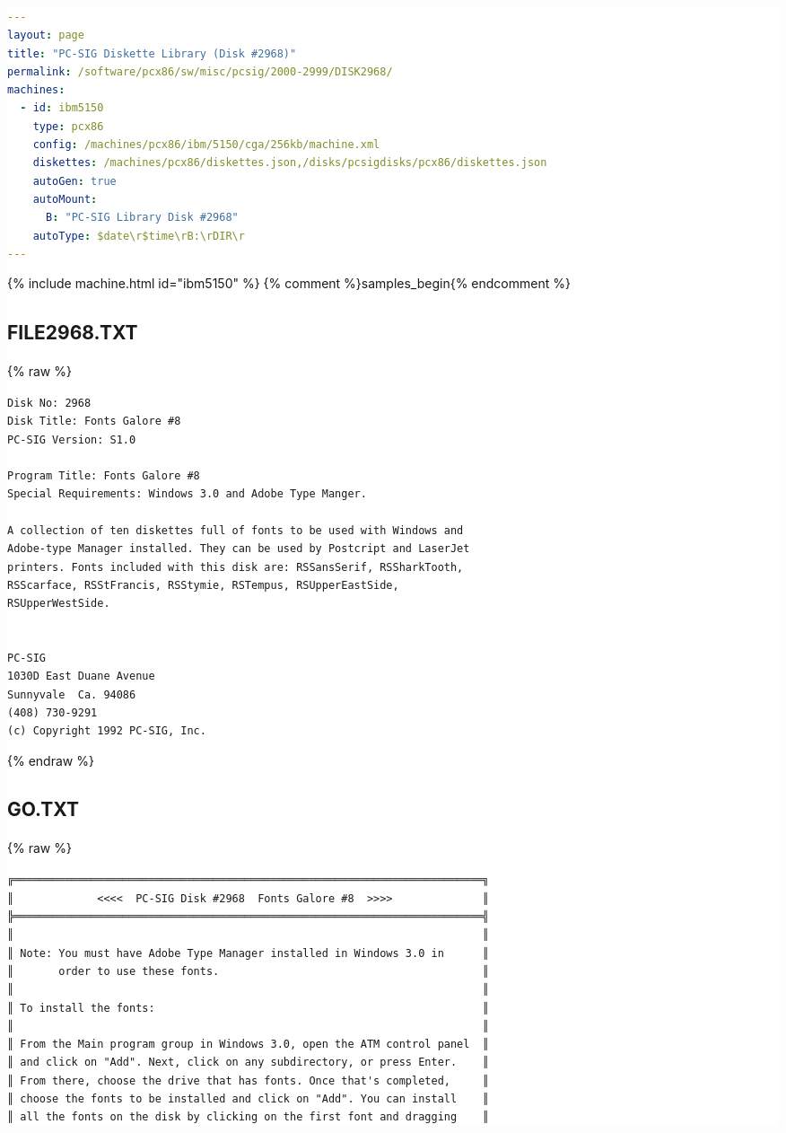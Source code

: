 ```yaml
---
layout: page
title: "PC-SIG Diskette Library (Disk #2968)"
permalink: /software/pcx86/sw/misc/pcsig/2000-2999/DISK2968/
machines:
  - id: ibm5150
    type: pcx86
    config: /machines/pcx86/ibm/5150/cga/256kb/machine.xml
    diskettes: /machines/pcx86/diskettes.json,/disks/pcsigdisks/pcx86/diskettes.json
    autoGen: true
    autoMount:
      B: "PC-SIG Library Disk #2968"
    autoType: $date\r$time\rB:\rDIR\r
---
```


{% include machine.html id="ibm5150" %}
{% comment %}samples_begin{% endcomment %}

## FILE2968.TXT

{% raw %}
```
Disk No: 2968
Disk Title: Fonts Galore #8
PC-SIG Version: S1.0

Program Title: Fonts Galore #8
Special Requirements: Windows 3.0 and Adobe Type Manger.

A collection of ten diskettes full of fonts to be used with Windows and
Adobe-type Manager installed. They can be used by Postcript and LaserJet
printers. Fonts included with this disk are: RSSansSerif, RSSharkTooth,
RSScarface, RSStFrancis, RSStymie, RSTempus, RSUpperEastSide,
RSUpperWestSide.


PC-SIG
1030D East Duane Avenue
Sunnyvale  Ca. 94086
(408) 730-9291
(c) Copyright 1992 PC-SIG, Inc.
```
{% endraw %}

## GO.TXT

{% raw %}
```
╔═════════════════════════════════════════════════════════════════════════╗
║             <<<<  PC-SIG Disk #2968  Fonts Galore #8  >>>>              ║
╠═════════════════════════════════════════════════════════════════════════╣
║                                                                         ║
║ Note: You must have Adobe Type Manager installed in Windows 3.0 in      ║
║       order to use these fonts.                                         ║
║                                                                         ║
║ To install the fonts:                                                   ║
║                                                                         ║
║ From the Main program group in Windows 3.0, open the ATM control panel  ║
║ and click on "Add". Next, click on any subdirectory, or press Enter.    ║
║ From there, choose the drive that has fonts. Once that's completed,     ║
║ choose the fonts to be installed and click on "Add". You can install    ║
║ all the fonts on the disk by clicking on the first font and dragging    ║
```
